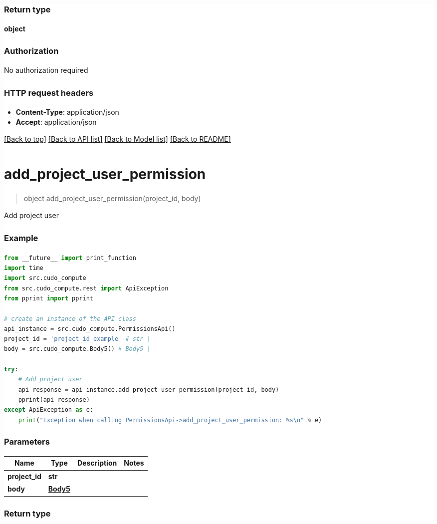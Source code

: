 ### Return type

**object**

### Authorization

No authorization required

### HTTP request headers

 - **Content-Type**: application/json
 - **Accept**: application/json

[[Back to top]](#) [[Back to API list]](../README.md#documentation-for-api-endpoints) [[Back to Model list]](../README.md#documentation-for-models) [[Back to README]](../README.md)

# **add_project_user_permission**
> object add_project_user_permission(project_id, body)

Add project user

### Example
```python
from __future__ import print_function
import time
import src.cudo_compute
from src.cudo_compute.rest import ApiException
from pprint import pprint

# create an instance of the API class
api_instance = src.cudo_compute.PermissionsApi()
project_id = 'project_id_example' # str | 
body = src.cudo_compute.Body5() # Body5 | 

try:
    # Add project user
    api_response = api_instance.add_project_user_permission(project_id, body)
    pprint(api_response)
except ApiException as e:
    print("Exception when calling PermissionsApi->add_project_user_permission: %s\n" % e)
```

### Parameters

Name | Type | Description  | Notes
------------- | ------------- | ------------- | -------------
 **project_id** | **str**|  | 
 **body** | [**Body5**](Body5.md)|  | 

### Return type
